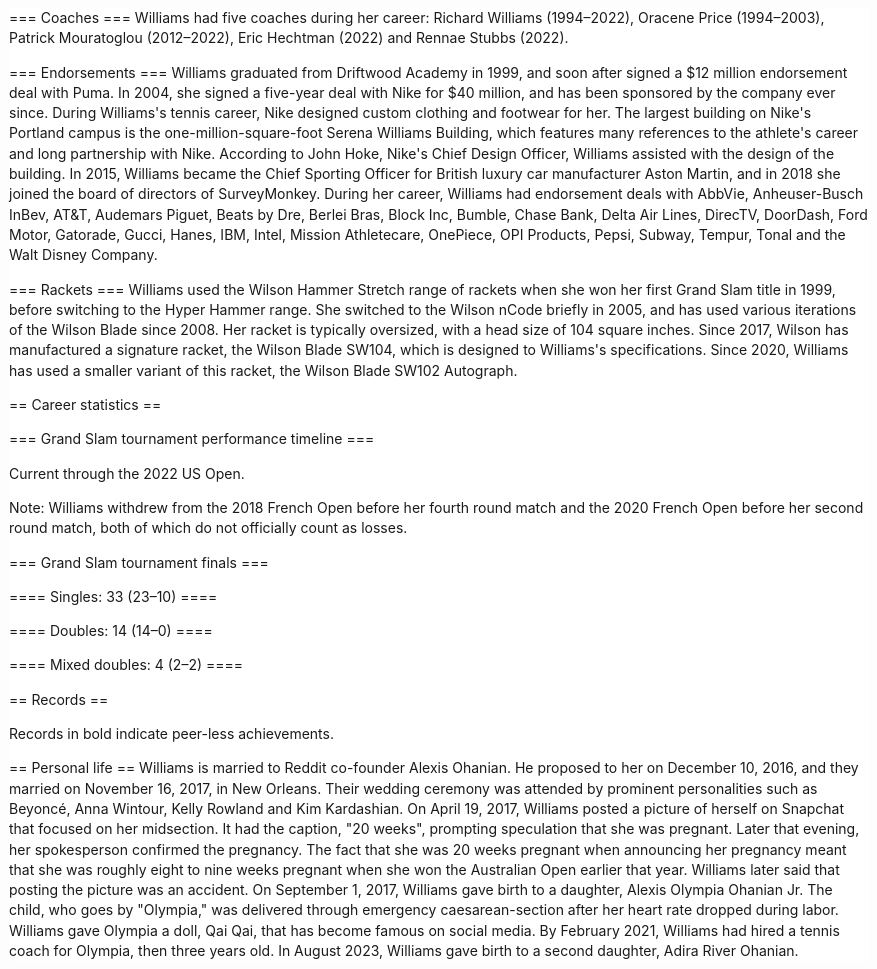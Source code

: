 
=== Coaches ===
Williams had five coaches during her career: Richard Williams (1994–2022), Oracene Price (1994–2003), Patrick Mouratoglou (2012–2022), Eric Hechtman (2022) and Rennae Stubbs (2022).


=== Endorsements ===
Williams graduated from Driftwood Academy in 1999, and soon after signed a $12 million endorsement deal with Puma. In 2004, she signed a five-year deal with Nike for $40 million, and has been sponsored by the company ever since. During Williams's tennis career, Nike designed custom clothing and footwear for her. The largest building on Nike's Portland campus is the one-million-square-foot Serena Williams Building, which features many references to the athlete's career and long partnership with Nike. According to John Hoke, Nike's Chief Design Officer, Williams assisted with the design of the building.
In 2015, Williams became the Chief Sporting Officer for British luxury car manufacturer Aston Martin, and in 2018 she joined the board of directors of SurveyMonkey. During her career, Williams had endorsement deals with AbbVie, Anheuser-Busch InBev, AT&T, Audemars Piguet, Beats by Dre, Berlei Bras, Block Inc, Bumble, Chase Bank, Delta Air Lines, DirecTV, DoorDash, Ford Motor, Gatorade, Gucci, Hanes, IBM, Intel, Mission Athletecare, OnePiece, OPI Products, Pepsi, Subway, Tempur, Tonal and the Walt Disney Company.


=== Rackets ===
Williams used the Wilson Hammer Stretch range of rackets when she won her first Grand Slam title in 1999, before switching to the Hyper Hammer range. She switched to the Wilson nCode briefly in 2005, and has used various iterations of the Wilson Blade since 2008. Her racket is typically oversized, with a head size of 104 square inches. Since 2017, Wilson has manufactured a signature racket, the Wilson Blade SW104, which is designed to Williams's specifications. Since 2020, Williams has used a smaller variant of this racket, the Wilson Blade SW102 Autograph.


== Career statistics ==


=== Grand Slam tournament performance timeline ===

Current through the 2022 US Open.

Note: Williams withdrew from the 2018 French Open before her fourth round match and the 2020 French Open before her second round match, both of which do not officially count as losses.


=== Grand Slam tournament finals ===


==== Singles: 33 (23–10) ====


==== Doubles: 14 (14–0) ====


==== Mixed doubles: 4 (2–2) ====


== Records ==

Records in bold indicate peer-less achievements.


== Personal life ==
Williams is married to Reddit co-founder Alexis Ohanian. He proposed to her on December 10, 2016, and they married on November 16, 2017, in New Orleans. Their wedding ceremony was attended by prominent personalities such as Beyoncé, Anna Wintour, Kelly Rowland and Kim Kardashian.
On April 19, 2017, Williams posted a picture of herself on Snapchat that focused on her midsection. It had the caption, "20 weeks", prompting speculation that she was pregnant. Later that evening, her spokesperson confirmed the pregnancy. The fact that she was 20 weeks pregnant when announcing her pregnancy meant that she was roughly eight to nine weeks pregnant when she won the Australian Open earlier that year. Williams later said that posting the picture was an accident. On September 1, 2017, Williams gave birth to a daughter, Alexis Olympia Ohanian Jr. The child, who goes by "Olympia," was delivered through emergency caesarean-section after her heart rate dropped during labor. Williams gave Olympia a doll, Qai Qai, that has become famous on social media. By February 2021, Williams had hired a tennis coach for Olympia, then three years old. In August 2023, Williams gave birth to a second daughter, Adira River Ohanian.
